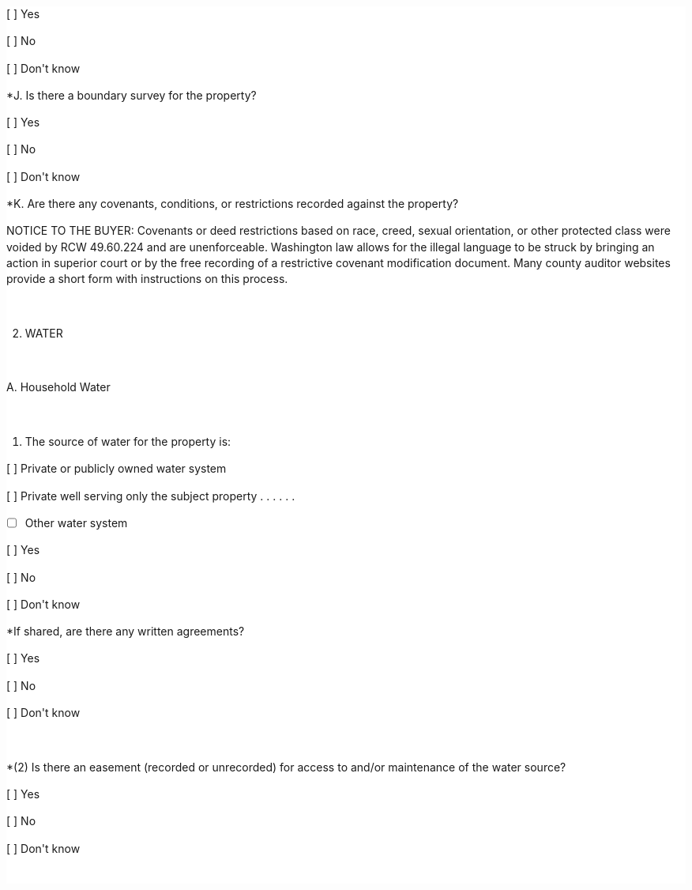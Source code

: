[ ] Yes

[ ] No

[ ] Don't know

*J. Is there a boundary survey for the property?

[ ] Yes

[ ] No

[ ] Don't know

*K. Are there any covenants, conditions, or restrictions recorded against the property?

NOTICE TO THE BUYER: Covenants or deed restrictions based on race, creed, sexual orientation, or other protected class were voided by RCW 49.60.224 and are unenforceable. Washington law allows for the illegal language to be struck by bringing an action in superior court or by the free recording of a restrictive covenant modification document. Many county auditor websites provide a short form with instructions on this process.

 

2. WATER

 

A. Household Water

 

1. The source of water for the property is:

[ ] Private or publicly owned water system

[ ] Private well serving only the subject property . . . . . .

*[ ] Other water system

[ ] Yes

[ ] No

[ ] Don't know

*If shared, are there any written agreements?

[ ] Yes

[ ] No

[ ] Don't know

 

*(2) Is there an easement (recorded or unrecorded) for access to and/or maintenance of the water source?

[ ] Yes

[ ] No

[ ] Don't know

 
